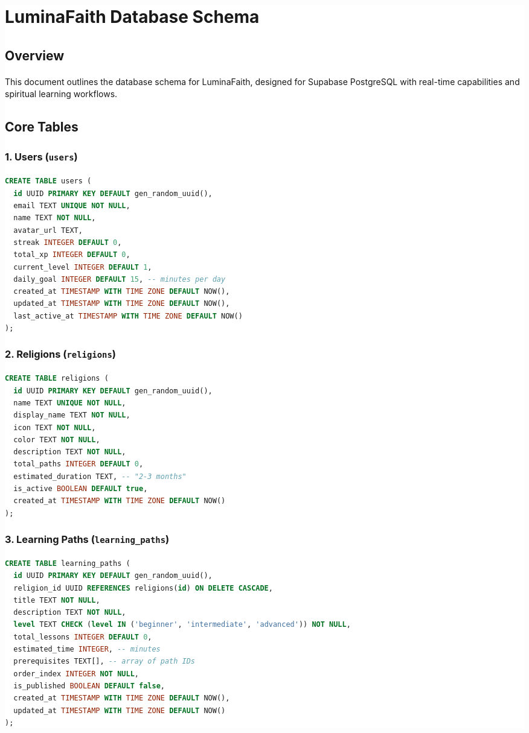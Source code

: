 # LuminaFaith Database Schema

## Overview
This document outlines the database schema for LuminaFaith, designed for Supabase PostgreSQL with real-time capabilities and spiritual learning workflows.

## Core Tables

### 1. Users (`users`)
```sql
CREATE TABLE users (
  id UUID PRIMARY KEY DEFAULT gen_random_uuid(),
  email TEXT UNIQUE NOT NULL,
  name TEXT NOT NULL,
  avatar_url TEXT,
  streak INTEGER DEFAULT 0,
  total_xp INTEGER DEFAULT 0,
  current_level INTEGER DEFAULT 1,
  daily_goal INTEGER DEFAULT 15, -- minutes per day
  created_at TIMESTAMP WITH TIME ZONE DEFAULT NOW(),
  updated_at TIMESTAMP WITH TIME ZONE DEFAULT NOW(),
  last_active_at TIMESTAMP WITH TIME ZONE DEFAULT NOW()
);
```

### 2. Religions (`religions`)
```sql
CREATE TABLE religions (
  id UUID PRIMARY KEY DEFAULT gen_random_uuid(),
  name TEXT UNIQUE NOT NULL,
  display_name TEXT NOT NULL,
  icon TEXT NOT NULL,
  color TEXT NOT NULL,
  description TEXT NOT NULL,
  total_paths INTEGER DEFAULT 0,
  estimated_duration TEXT, -- "2-3 months"
  is_active BOOLEAN DEFAULT true,
  created_at TIMESTAMP WITH TIME ZONE DEFAULT NOW()
);
```

### 3. Learning Paths (`learning_paths`)
```sql
CREATE TABLE learning_paths (
  id UUID PRIMARY KEY DEFAULT gen_random_uuid(),
  religion_id UUID REFERENCES religions(id) ON DELETE CASCADE,
  title TEXT NOT NULL,
  description TEXT NOT NULL,
  level TEXT CHECK (level IN ('beginner', 'intermediate', 'advanced')) NOT NULL,
  total_lessons INTEGER DEFAULT 0,
  estimated_time INTEGER, -- minutes
  prerequisites TEXT[], -- array of path IDs
  order_index INTEGER NOT NULL,
  is_published BOOLEAN DEFAULT false,
  created_at TIMESTAMP WITH TIME ZONE DEFAULT NOW(),
  updated_at TIMESTAMP WITH TIME ZONE DEFAULT NOW()
);
```
